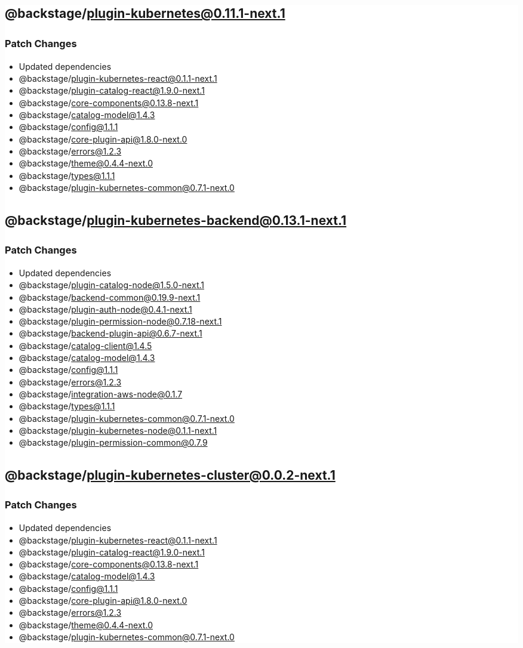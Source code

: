 ## @backstage/plugin-kubernetes@0.11.1-next.1

### Patch Changes

- Updated dependencies
 - @backstage/plugin-kubernetes-react@0.1.1-next.1
 - @backstage/plugin-catalog-react@1.9.0-next.1
 - @backstage/core-components@0.13.8-next.1
 - @backstage/catalog-model@1.4.3
 - @backstage/config@1.1.1
 - @backstage/core-plugin-api@1.8.0-next.0
 - @backstage/errors@1.2.3
 - @backstage/theme@0.4.4-next.0
 - @backstage/types@1.1.1
 - @backstage/plugin-kubernetes-common@0.7.1-next.0

## @backstage/plugin-kubernetes-backend@0.13.1-next.1

### Patch Changes

- Updated dependencies
 - @backstage/plugin-catalog-node@1.5.0-next.1
 - @backstage/backend-common@0.19.9-next.1
 - @backstage/plugin-auth-node@0.4.1-next.1
 - @backstage/plugin-permission-node@0.7.18-next.1
 - @backstage/backend-plugin-api@0.6.7-next.1
 - @backstage/catalog-client@1.4.5
 - @backstage/catalog-model@1.4.3
 - @backstage/config@1.1.1
 - @backstage/errors@1.2.3
 - @backstage/integration-aws-node@0.1.7
 - @backstage/types@1.1.1
 - @backstage/plugin-kubernetes-common@0.7.1-next.0
 - @backstage/plugin-kubernetes-node@0.1.1-next.1
 - @backstage/plugin-permission-common@0.7.9

## @backstage/plugin-kubernetes-cluster@0.0.2-next.1

### Patch Changes

- Updated dependencies
 - @backstage/plugin-kubernetes-react@0.1.1-next.1
 - @backstage/plugin-catalog-react@1.9.0-next.1
 - @backstage/core-components@0.13.8-next.1
 - @backstage/catalog-model@1.4.3
 - @backstage/config@1.1.1
 - @backstage/core-plugin-api@1.8.0-next.0
 - @backstage/errors@1.2.3
 - @backstage/theme@0.4.4-next.0
 - @backstage/plugin-kubernetes-common@0.7.1-next.0
